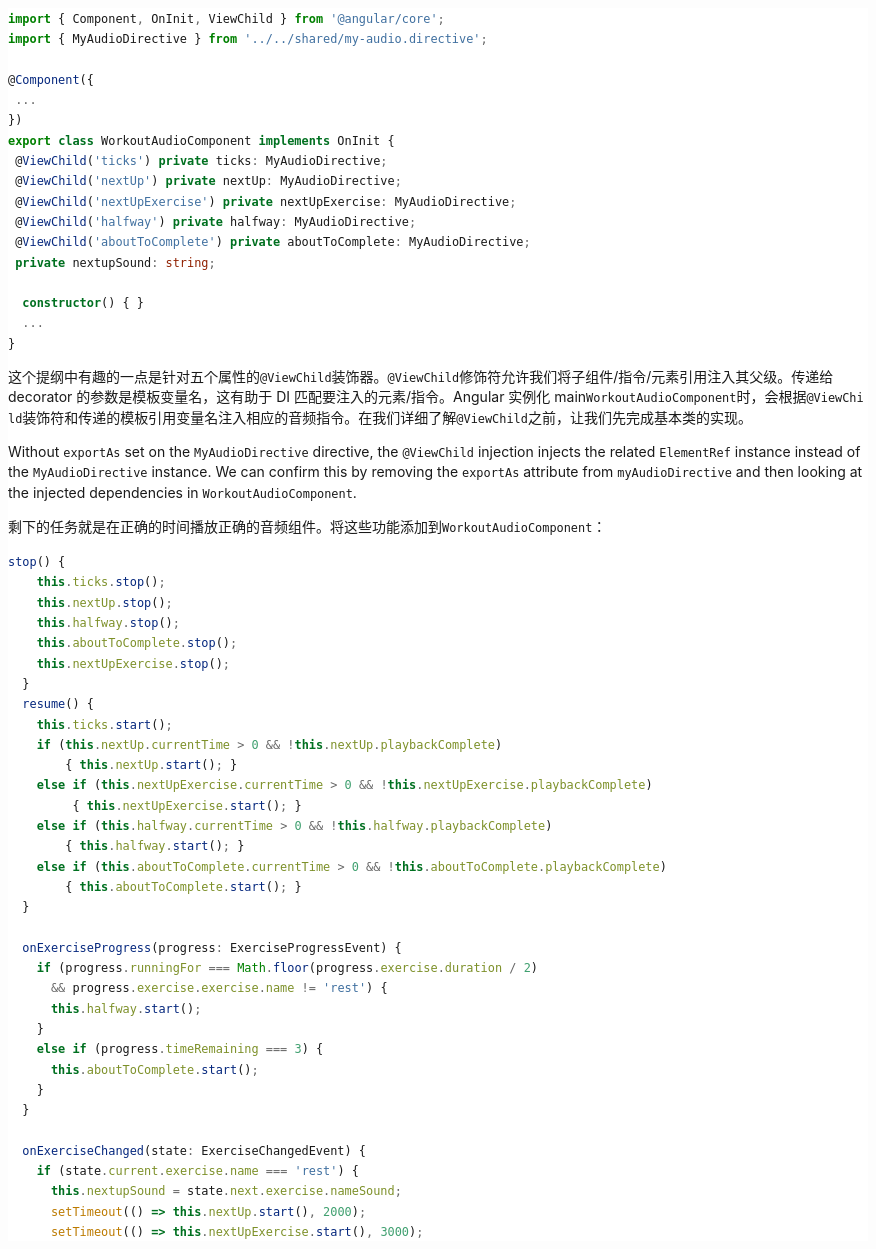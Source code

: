```ts
import { Component, OnInit, ViewChild } from '@angular/core';
import { MyAudioDirective } from '../../shared/my-audio.directive';

@Component({
 ...
})
export class WorkoutAudioComponent implements OnInit {
 @ViewChild('ticks') private ticks: MyAudioDirective;
 @ViewChild('nextUp') private nextUp: MyAudioDirective;
 @ViewChild('nextUpExercise') private nextUpExercise: MyAudioDirective;
 @ViewChild('halfway') private halfway: MyAudioDirective;
 @ViewChild('aboutToComplete') private aboutToComplete: MyAudioDirective;
 private nextupSound: string;

  constructor() { } 
  ...
}
```

这个提纲中有趣的一点是针对五个属性的`@ViewChild`装饰器。`@ViewChild`修饰符允许我们将子组件/指令/元素引用注入其父级。传递给 decorator 的参数是模板变量名，这有助于 DI 匹配要注入的元素/指令。Angular 实例化 main`WorkoutAudioComponent`时，会根据`@ViewChild`装饰符和传递的模板引用变量名注入相应的音频指令。在我们详细了解`@ViewChild`之前，让我们先完成基本类的实现。

Without `exportAs` set on the `MyAudioDirective` directive, the `@ViewChild` injection injects the related `ElementRef` instance instead of the `MyAudioDirective` instance. We can confirm this by removing the `exportAs` attribute from `myAudioDirective` and then looking at the injected dependencies in `WorkoutAudioComponent`.

剩下的任务就是在正确的时间播放正确的音频组件。将这些功能添加到`WorkoutAudioComponent`：

```ts
stop() {
    this.ticks.stop();
    this.nextUp.stop();
    this.halfway.stop();
    this.aboutToComplete.stop();
    this.nextUpExercise.stop();
  }
  resume() {
    this.ticks.start();
    if (this.nextUp.currentTime > 0 && !this.nextUp.playbackComplete) 
        { this.nextUp.start(); }
    else if (this.nextUpExercise.currentTime > 0 && !this.nextUpExercise.playbackComplete)
         { this.nextUpExercise.start(); }
    else if (this.halfway.currentTime > 0 && !this.halfway.playbackComplete) 
        { this.halfway.start(); }
    else if (this.aboutToComplete.currentTime > 0 && !this.aboutToComplete.playbackComplete) 
        { this.aboutToComplete.start(); }
  }

  onExerciseProgress(progress: ExerciseProgressEvent) {
    if (progress.runningFor === Math.floor(progress.exercise.duration / 2)
      && progress.exercise.exercise.name != 'rest') {
      this.halfway.start();
    }
    else if (progress.timeRemaining === 3) {
      this.aboutToComplete.start();
    }
  }

  onExerciseChanged(state: ExerciseChangedEvent) {
    if (state.current.exercise.name === 'rest') {
      this.nextupSound = state.next.exercise.nameSound;
      setTimeout(() => this.nextUp.start(), 2000);
      setTimeout(() => this.nextUpExercise.start(), 3000);
```